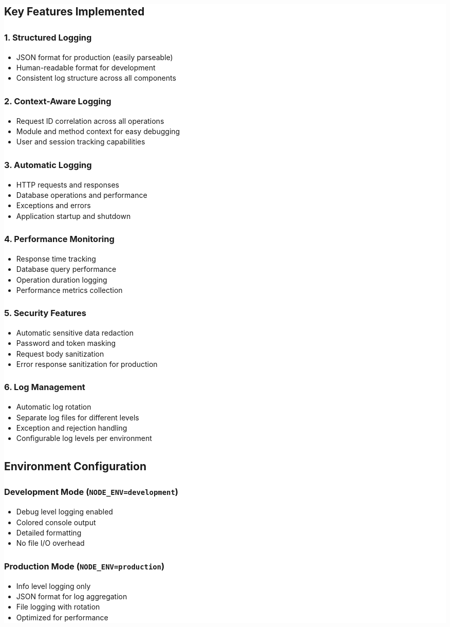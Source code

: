 ## Key Features Implemented

### 1. **Structured Logging**
- JSON format for production (easily parseable)
- Human-readable format for development
- Consistent log structure across all components

### 2. **Context-Aware Logging**
- Request ID correlation across all operations
- Module and method context for easy debugging
- User and session tracking capabilities

### 3. **Automatic Logging**
- HTTP requests and responses
- Database operations and performance
- Exceptions and errors
- Application startup and shutdown

### 4. **Performance Monitoring**
- Response time tracking
- Database query performance
- Operation duration logging
- Performance metrics collection

### 5. **Security Features**
- Automatic sensitive data redaction
- Password and token masking
- Request body sanitization
- Error response sanitization for production

### 6. **Log Management**
- Automatic log rotation
- Separate log files for different levels
- Exception and rejection handling
- Configurable log levels per environment

## Environment Configuration

### Development Mode (`NODE_ENV=development`)
- Debug level logging enabled
- Colored console output
- Detailed formatting
- No file I/O overhead

### Production Mode (`NODE_ENV=production`)
- Info level logging only
- JSON format for log aggregation
- File logging with rotation
- Optimized for performance
